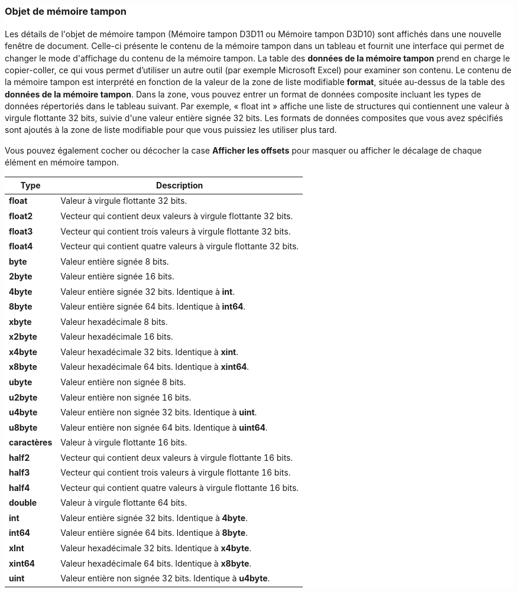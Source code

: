 ### <a name="buffer-object"></a>Objet de mémoire tampon
 Les détails de l'objet de mémoire tampon (Mémoire tampon D3D11 ou Mémoire tampon D3D10) sont affichés dans une nouvelle fenêtre de document. Celle-ci présente le contenu de la mémoire tampon dans un tableau et fournit une interface qui permet de changer le mode d'affichage du contenu de la mémoire tampon. La table des **données de la mémoire tampon** prend en charge le copier-coller, ce qui vous permet d’utiliser un autre outil (par exemple Microsoft Excel) pour examiner son contenu. Le contenu de la mémoire tampon est interprété en fonction de la valeur de la zone de liste modifiable **format**, située au-dessus de la table des **données de la mémoire tampon**. Dans la zone, vous pouvez entrer un format de données composite incluant les types de données répertoriés dans le tableau suivant. Par exemple, « float int » affiche une liste de structures qui contiennent une valeur à virgule flottante 32 bits, suivie d'une valeur entière signée 32 bits. Les formats de données composites que vous avez spécifiés sont ajoutés à la zone de liste modifiable pour que vous puissiez les utiliser plus tard.

 Vous pouvez également cocher ou décocher la case **Afficher les offsets** pour masquer ou afficher le décalage de chaque élément en mémoire tampon.

|Type|Description|
|----------|-----------------|
|**float**|Valeur à virgule flottante 32 bits.|
|**float2**|Vecteur qui contient deux valeurs à virgule flottante 32 bits.|
|**float3**|Vecteur qui contient trois valeurs à virgule flottante 32 bits.|
|**float4**|Vecteur qui contient quatre valeurs à virgule flottante 32 bits.|
|**byte**|Valeur entière signée 8 bits.|
|**2byte**|Valeur entière signée 16 bits.|
|**4byte**|Valeur entière signée 32 bits. Identique à **int**.|
|**8byte**|Valeur entière signée 64 bits. Identique à **int64**.|
|**xbyte**|Valeur hexadécimale 8 bits.|
|**x2byte**|Valeur hexadécimale 16 bits.|
|**x4byte**|Valeur hexadécimale 32 bits. Identique à **xint**.|
|**x8byte**|Valeur hexadécimale 64 bits. Identique à **xint64**.|
|**ubyte**|Valeur entière non signée 8 bits.|
|**u2byte**|Valeur entière non signée 16 bits.|
|**u4byte**|Valeur entière non signée 32 bits. Identique à **uint**.|
|**u8byte**|Valeur entière non signée 64 bits. Identique à **uint64**.|
|**caractères**|Valeur à virgule flottante 16 bits.|
|**half2**|Vecteur qui contient deux valeurs à virgule flottante 16 bits.|
|**half3**|Vecteur qui contient trois valeurs à virgule flottante 16 bits.|
|**half4**|Vecteur qui contient quatre valeurs à virgule flottante 16 bits.|
|**double**|Valeur à virgule flottante 64 bits.|
|**int**|Valeur entière signée 32 bits. Identique à **4byte**.|
|**int64**|Valeur entière signée 64 bits. Identique à **8byte**.|
|**xInt**|Valeur hexadécimale 32 bits. Identique à **x4byte**.|
|**xint64**|Valeur hexadécimale 64 bits. Identique à **x8byte**.|
|**uint**|Valeur entière non signée 32 bits. Identique à **u4byte**.|